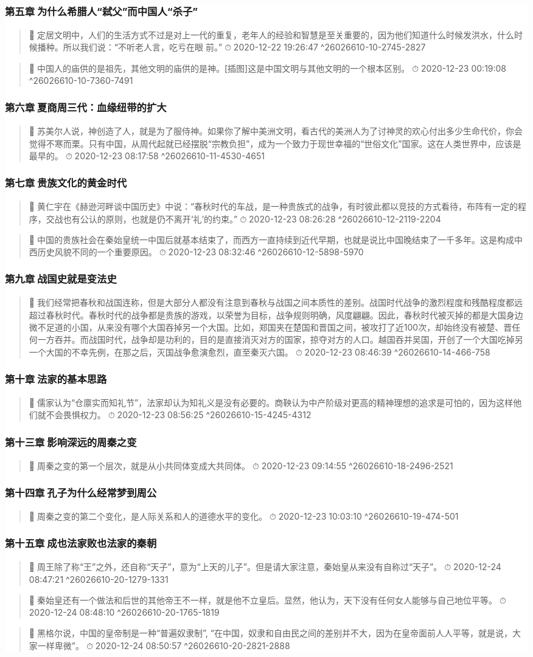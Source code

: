 ### 第五章 为什么希腊人“弑父”而中国人“杀子”

> 📌 定居文明中，人们的生活方式不过是对上一代的重复，老年人的经验和智慧是至关重要的，因为他们知道什么时候发洪水，什么时候播种。所以我们说：“不听老人言，吃亏在眼 前。” 
> ⏱ 2020-12-22 19:26:47 ^26026610-10-2745-2827

> 📌 中国人的庙供的是祖先，其他文明的庙供的是神。[插图]这是中国文明与其他文明的一个根本区别。 
> ⏱ 2020-12-23 00:19:08 ^26026610-10-7360-7491

### 第六章 夏商周三代：血缘纽带的扩大

> 📌 苏美尔人说，神创造了人，就是为了服侍神。如果你了解中美洲文明，看古代的美洲人为了讨神灵的欢心付出多少生命代价，你会觉得不寒而栗。只有中国，从周代起就已经摆脱“宗教负担”，成为一个致力于现世幸福的“世俗文化”国家。这在人类世界中，应该是最早的。 
> ⏱ 2020-12-23 08:17:58 ^26026610-11-4530-4651

### 第七章 贵族文化的黄金时代

> 📌 黄仁宇在《赫逊河畔谈中国历史》中说：“春秋时代的车战，是一种贵族式的战争，有时彼此都以竞技的方式看待，布阵有一定的程序，交战也有公认的原则，也就是仍不离开‘礼’的约束。” 
> ⏱ 2020-12-23 08:26:28 ^26026610-12-2119-2204

> 📌 中国的贵族社会在秦始皇统一中国后就基本结束了，而西方一直持续到近代早期，也就是说比中国晚结束了一千多年。这是构成中西历史风貌不同的一个重要原因。 
> ⏱ 2020-12-23 08:32:46 ^26026610-12-5898-5970

### 第九章 战国史就是变法史

> 📌 我们经常把春秋和战国连称，但是大部分人都没有注意到春秋与战国之间本质性的差别。战国时代战争的激烈程度和残酷程度都远超过春秋时代。春秋时代的战争都是贵族的游戏，以荣誉为目标，战争规则明确，风度翩翩。因此，春秋时代被灭掉的都是大国身边微不足道的小国，从来没有哪个大国吞掉另一个大国。比如，郑国夹在楚国和晋国之间，被攻打了近100次，却始终没有被楚、晋任何一方吞并。而战国时代，战争却是功利的，目的是直接消灭对方的国家，掠夺对方的人口。越国吞并吴国，开创了一个大国吃掉另一个大国的不幸先例，在那之后，灭国战争愈演愈烈，直至秦灭六国。 
> ⏱ 2020-12-23 08:46:39 ^26026610-14-466-758

### 第十章 法家的基本思路

> 📌 儒家认为“仓廪实而知礼节”，法家却认为知礼义是没有必要的。商鞅认为中产阶级对更高的精神理想的追求是可怕的，因为这样他们就不会畏惧权力。 
> ⏱ 2020-12-23 08:56:25 ^26026610-15-4245-4312

### 第十三章 影响深远的周秦之变

> 📌 周秦之变的第一个层次，就是从小共同体变成大共同体。 
> ⏱ 2020-12-23 09:14:55 ^26026610-18-2496-2521

### 第十四章 孔子为什么经常梦到周公

> 📌 周秦之变的第二个变化，是人际关系和人的道德水平的变化。 
> ⏱ 2020-12-23 10:03:10 ^26026610-19-474-501

### 第十五章 成也法家败也法家的秦朝

> 📌 周王除了称“王”之外，还自称“天子”，意为“上天的儿子”。但是请大家注意，秦始皇从来没有自称过“天子”。 
> ⏱ 2020-12-24 08:47:21 ^26026610-20-1279-1331

> 📌 秦始皇还有一个做法和后世的其他帝王不一样，就是他不立皇后。显然，他认为，天下没有任何女人能够与自己地位平等。 
> ⏱ 2020-12-24 08:48:10 ^26026610-20-1765-1819

> 📌 黑格尔说，中国的皇帝制是一种“普遍奴隶制”, “在中国，奴隶和自由民之间的差别并不大，因为在皇帝面前人人平等，就是说，大家一样卑微”。 
> ⏱ 2020-12-24 08:50:57 ^26026610-20-2821-2888
